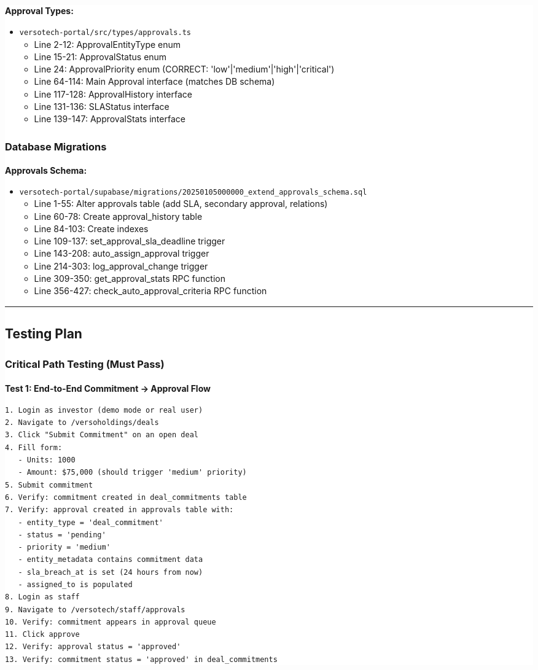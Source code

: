 **Approval Types:**
- `versotech-portal/src/types/approvals.ts`
  - Line 2-12: ApprovalEntityType enum
  - Line 15-21: ApprovalStatus enum
  - Line 24: ApprovalPriority enum (CORRECT: 'low'|'medium'|'high'|'critical')
  - Line 64-114: Main Approval interface (matches DB schema)
  - Line 117-128: ApprovalHistory interface
  - Line 131-136: SLAStatus interface
  - Line 139-147: ApprovalStats interface

### Database Migrations

**Approvals Schema:**
- `versotech-portal/supabase/migrations/20250105000000_extend_approvals_schema.sql`
  - Line 1-55: Alter approvals table (add SLA, secondary approval, relations)
  - Line 60-78: Create approval_history table
  - Line 84-103: Create indexes
  - Line 109-137: set_approval_sla_deadline trigger
  - Line 143-208: auto_assign_approval trigger
  - Line 214-303: log_approval_change trigger
  - Line 309-350: get_approval_stats RPC function
  - Line 356-427: check_auto_approval_criteria RPC function

---

## Testing Plan

### Critical Path Testing (Must Pass)

**Test 1: End-to-End Commitment → Approval Flow**
```
1. Login as investor (demo mode or real user)
2. Navigate to /versoholdings/deals
3. Click "Submit Commitment" on an open deal
4. Fill form:
   - Units: 1000
   - Amount: $75,000 (should trigger 'medium' priority)
5. Submit commitment
6. Verify: commitment created in deal_commitments table
7. Verify: approval created in approvals table with:
   - entity_type = 'deal_commitment'
   - status = 'pending'
   - priority = 'medium'
   - entity_metadata contains commitment data
   - sla_breach_at is set (24 hours from now)
   - assigned_to is populated
8. Login as staff
9. Navigate to /versotech/staff/approvals
10. Verify: commitment appears in approval queue
11. Click approve
12. Verify: approval status = 'approved'
13. Verify: commitment status = 'approved' in deal_commitments
```
